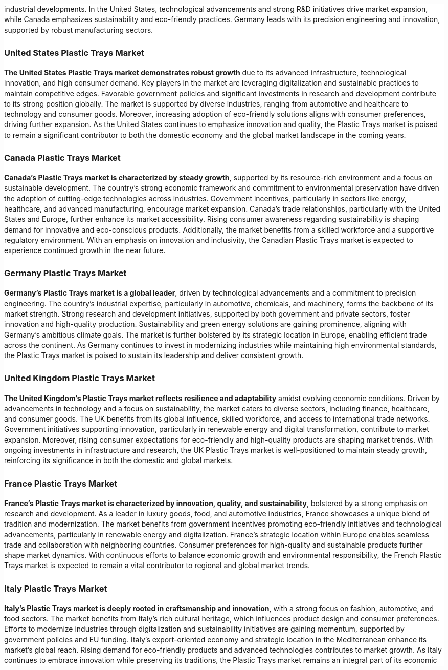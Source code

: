 industrial developments. In the United States, technological advancements and strong R&amp;D initiatives drive market expansion, while Canada emphasizes sustainability and eco-friendly practices. Germany leads with its precision engineering and innovation, supported by robust manufacturing sectors.</span></em></p></blockquote><h3><strong>United States Plastic Trays Market</strong></h3><p><strong>The United States Plastic Trays market demonstrates robust growth</strong> due to its advanced infrastructure, technological innovation, and high consumer demand. Key players in the market are leveraging digitalization and sustainable practices to maintain competitive edges. Favorable government policies and significant investments in research and development contribute to its strong position globally. The market is supported by diverse industries, ranging from automotive and healthcare to technology and consumer goods. Moreover, increasing adoption of eco-friendly solutions aligns with consumer preferences, driving further expansion. As the United States continues to emphasize innovation and quality, the Plastic Trays market is poised to remain a significant contributor to both the domestic economy and the global market landscape in the coming years.</p><h3><strong>Canada Plastic Trays Market</strong></h3><p><strong>Canada&rsquo;s Plastic Trays market is characterized by steady growth</strong>, supported by its resource-rich environment and a focus on sustainable development. The country&rsquo;s strong economic framework and commitment to environmental preservation have driven the adoption of cutting-edge technologies across industries. Government incentives, particularly in sectors like energy, healthcare, and advanced manufacturing, encourage market expansion. Canada&rsquo;s trade relationships, particularly with the United States and Europe, further enhance its market accessibility. Rising consumer awareness regarding sustainability is shaping demand for innovative and eco-conscious products. Additionally, the market benefits from a skilled workforce and a supportive regulatory environment. With an emphasis on innovation and inclusivity, the Canadian Plastic Trays market is expected to experience continued growth in the near future.</p><h3><strong>Germany Plastic Trays Market</strong></h3><p><strong>Germany&rsquo;s Plastic Trays market is a global leader</strong>, driven by technological advancements and a commitment to precision engineering. The country&rsquo;s industrial expertise, particularly in automotive, chemicals, and machinery, forms the backbone of its market strength. Strong research and development initiatives, supported by both government and private sectors, foster innovation and high-quality production. Sustainability and green energy solutions are gaining prominence, aligning with Germany&rsquo;s ambitious climate goals. The market is further bolstered by its strategic location in Europe, enabling efficient trade across the continent. As Germany continues to invest in modernizing industries while maintaining high environmental standards, the Plastic Trays market is poised to sustain its leadership and deliver consistent growth.</p><h3><strong>United Kingdom Plastic Trays Market</strong></h3><p><strong>The United Kingdom&rsquo;s Plastic Trays market reflects resilience and adaptability</strong> amidst evolving economic conditions. Driven by advancements in technology and a focus on sustainability, the market caters to diverse sectors, including finance, healthcare, and consumer goods. The UK benefits from its global influence, skilled workforce, and access to international trade networks. Government initiatives supporting innovation, particularly in renewable energy and digital transformation, contribute to market expansion. Moreover, rising consumer expectations for eco-friendly and high-quality products are shaping market trends. With ongoing investments in infrastructure and research, the UK Plastic Trays market is well-positioned to maintain steady growth, reinforcing its significance in both the domestic and global markets.</p><h3><strong>France Plastic Trays Market</strong></h3><p><strong>France&rsquo;s Plastic Trays market is characterized by innovation, quality, and sustainability</strong>, bolstered by a strong emphasis on research and development. As a leader in luxury goods, food, and automotive industries, France showcases a unique blend of tradition and modernization. The market benefits from government incentives promoting eco-friendly initiatives and technological advancements, particularly in renewable energy and digitalization. France&rsquo;s strategic location within Europe enables seamless trade and collaboration with neighboring countries. Consumer preferences for high-quality and sustainable products further shape market dynamics. With continuous efforts to balance economic growth and environmental responsibility, the French Plastic Trays market is expected to remain a vital contributor to regional and global market trends.</p><h3><strong>Italy Plastic Trays Market</strong></h3><p><strong>Italy&rsquo;s Plastic Trays market is deeply rooted in craftsmanship and innovation</strong>, with a strong focus on fashion, automotive, and food sectors. The market benefits from Italy&rsquo;s rich cultural heritage, which influences product design and consumer preferences. Efforts to modernize industries through digitalization and sustainability initiatives are gaining momentum, supported by government policies and EU funding. Italy&rsquo;s export-oriented economy and strategic location in the Mediterranean enhance its market&rsquo;s global reach. Rising demand for eco-friendly products and advanced technologies contributes to market growth. As Italy continues to embrace innovation while preserving its traditions, the Plastic Trays market remains an integral part of its economic